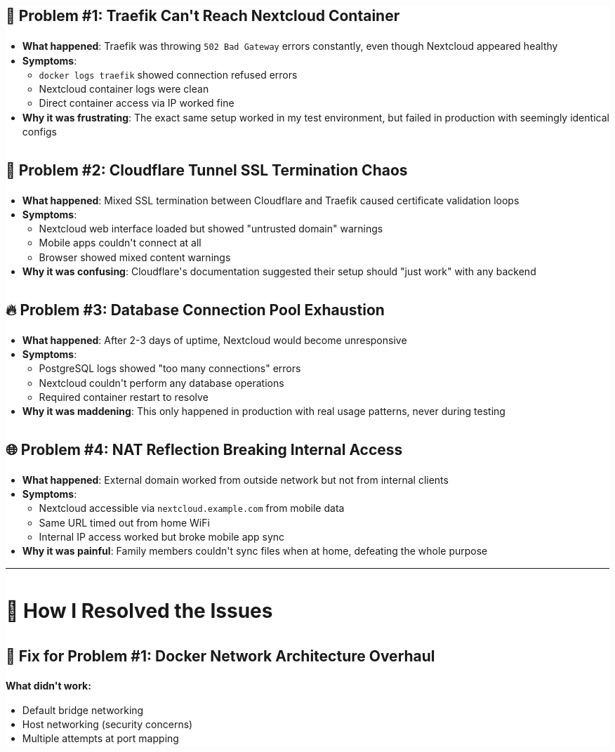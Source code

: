 ## 🚨 Problem #1: Traefik Can't Reach Nextcloud Container
- **What happened**: Traefik was throwing `502 Bad Gateway` errors constantly, even though Nextcloud appeared healthy
- **Symptoms**: 
  - `docker logs traefik` showed connection refused errors
  - Nextcloud container logs were clean
  - Direct container access via IP worked fine
- **Why it was frustrating**: The exact same setup worked in my test environment, but failed in production with seemingly identical configs

## 🧩 Problem #2: Cloudflare Tunnel SSL Termination Chaos
- **What happened**: Mixed SSL termination between Cloudflare and Traefik caused certificate validation loops
- **Symptoms**:
  - Nextcloud web interface loaded but showed "untrusted domain" warnings
  - Mobile apps couldn't connect at all
  - Browser showed mixed content warnings
- **Why it was confusing**: Cloudflare's documentation suggested their setup should "just work" with any backend

## 🔥 Problem #3: Database Connection Pool Exhaustion
- **What happened**: After 2-3 days of uptime, Nextcloud would become unresponsive
- **Symptoms**:
  - PostgreSQL logs showed "too many connections" errors
  - Nextcloud couldn't perform any database operations
  - Required container restart to resolve
- **Why it was maddening**: This only happened in production with real usage patterns, never during testing

## 🌐 Problem #4: NAT Reflection Breaking Internal Access
- **What happened**: External domain worked from outside network but not from internal clients
- **Symptoms**:
  - Nextcloud accessible via `nextcloud.example.com` from mobile data
  - Same URL timed out from home WiFi
  - Internal IP access worked but broke mobile app sync
- **Why it was painful**: Family members couldn't sync files when at home, defeating the whole purpose

---

# 🧠 How I Resolved the Issues

## 🔧 Fix for Problem #1: Docker Network Architecture Overhaul
**What didn't work:**
- Default bridge networking
- Host networking (security concerns)
- Multiple attempts at port mapping
